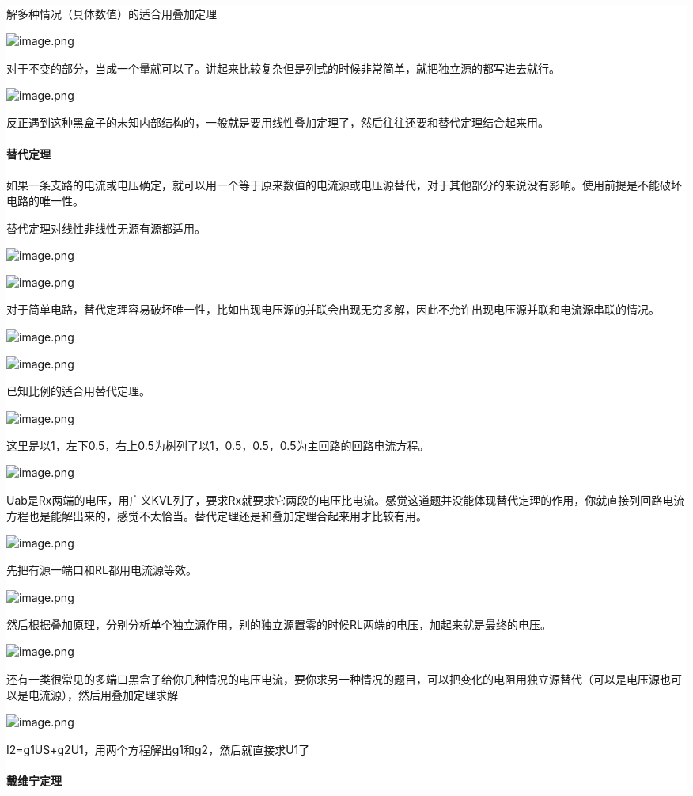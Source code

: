 解多种情况（具体数值）的适合用叠加定理

![image.png](https://skyeyesandox-1374084537.cos.ap-shanghai.myqcloud.com/202509281403807.png)

对于不变的部分，当成一个量就可以了。讲起来比较复杂但是列式的时候非常简单，就把独立源的都写进去就行。

![image.png](https://skyeyesandox-1374084537.cos.ap-shanghai.myqcloud.com/202509281405981.png)

反正遇到这种黑盒子的未知内部结构的，一般就是要用线性叠加定理了，然后往往还要和替代定理结合起来用。

#### 替代定理

如果一条支路的电流或电压确定，就可以用一个等于原来数值的电流源或电压源替代，对于其他部分的来说没有影响。使用前提是不能破坏电路的唯一性。

替代定理对线性非线性无源有源都适用。

![image.png](https://skyeyesandox-1374084537.cos.ap-shanghai.myqcloud.com/202509281432658.png)


![image.png](https://skyeyesandox-1374084537.cos.ap-shanghai.myqcloud.com/202509281432663.png)


对于简单电路，替代定理容易破坏唯一性，比如出现电压源的并联会出现无穷多解，因此不允许出现电压源并联和电流源串联的情况。

![image.png](https://skyeyesandox-1374084537.cos.ap-shanghai.myqcloud.com/202509281431161.png)

![image.png](https://skyeyesandox-1374084537.cos.ap-shanghai.myqcloud.com/202509281433262.png)

已知比例的适合用替代定理。

![image.png](https://skyeyesandox-1374084537.cos.ap-shanghai.myqcloud.com/202509281438384.png)

这里是以1，左下0.5，右上0.5为树列了以1，0.5，0.5，0.5为主回路的回路电流方程。

![image.png](https://skyeyesandox-1374084537.cos.ap-shanghai.myqcloud.com/202509281444592.png)

Uab是Rx两端的电压，用广义KVL列了，要求Rx就要求它两段的电压比电流。感觉这道题并没能体现替代定理的作用，你就直接列回路电流方程也是能解出来的，感觉不太恰当。替代定理还是和叠加定理合起来用才比较有用。

![image.png](https://skyeyesandox-1374084537.cos.ap-shanghai.myqcloud.com/202509281445715.png)

先把有源一端口和RL都用电流源等效。

![image.png](https://skyeyesandox-1374084537.cos.ap-shanghai.myqcloud.com/202510031941854.png)

然后根据叠加原理，分别分析单个独立源作用，别的独立源置零的时候RL两端的电压，加起来就是最终的电压。

![image.png](https://skyeyesandox-1374084537.cos.ap-shanghai.myqcloud.com/202509281445450.png)

还有一类很常见的多端口黑盒子给你几种情况的电压电流，要你求另一种情况的题目，可以把变化的电阻用独立源替代（可以是电压源也可以是电流源），然后用叠加定理求解

![image.png](https://skyeyesandox-1374084537.cos.ap-shanghai.myqcloud.com/202509281451657.png)

I2=g1US+g2U1，用两个方程解出g1和g2，然后就直接求U1了

#### 戴维宁定理
